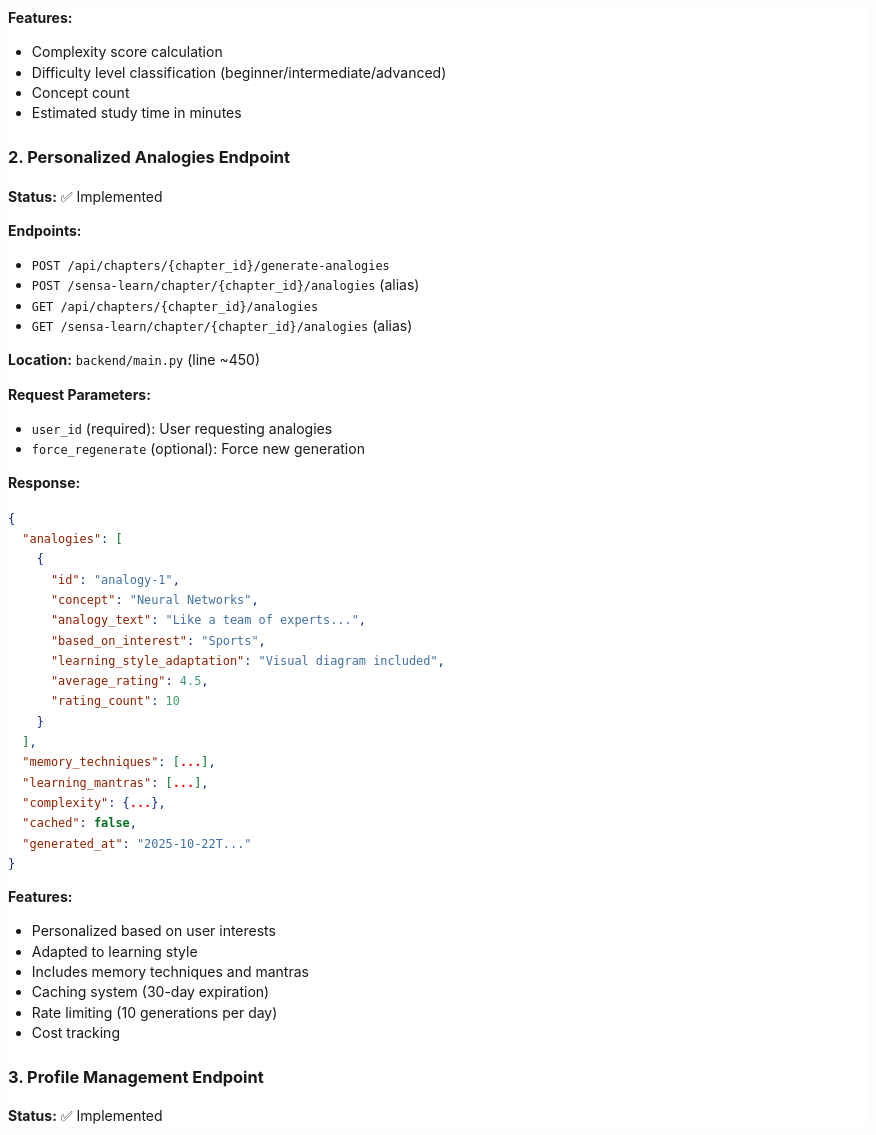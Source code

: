**Features:**
- Complexity score calculation
- Difficulty level classification (beginner/intermediate/advanced)
- Concept count
- Estimated study time in minutes

### 2. Personalized Analogies Endpoint
**Status:** ✅ Implemented

**Endpoints:**
- `POST /api/chapters/{chapter_id}/generate-analogies`
- `POST /sensa-learn/chapter/{chapter_id}/analogies` (alias)
- `GET /api/chapters/{chapter_id}/analogies`
- `GET /sensa-learn/chapter/{chapter_id}/analogies` (alias)

**Location:** `backend/main.py` (line ~450)

**Request Parameters:**
- `user_id` (required): User requesting analogies
- `force_regenerate` (optional): Force new generation

**Response:**
```json
{
  "analogies": [
    {
      "id": "analogy-1",
      "concept": "Neural Networks",
      "analogy_text": "Like a team of experts...",
      "based_on_interest": "Sports",
      "learning_style_adaptation": "Visual diagram included",
      "average_rating": 4.5,
      "rating_count": 10
    }
  ],
  "memory_techniques": [...],
  "learning_mantras": [...],
  "complexity": {...},
  "cached": false,
  "generated_at": "2025-10-22T..."
}
```

**Features:**
- Personalized based on user interests
- Adapted to learning style
- Includes memory techniques and mantras
- Caching system (30-day expiration)
- Rate limiting (10 generations per day)
- Cost tracking

### 3. Profile Management Endpoint
**Status:** ✅ Implemented
